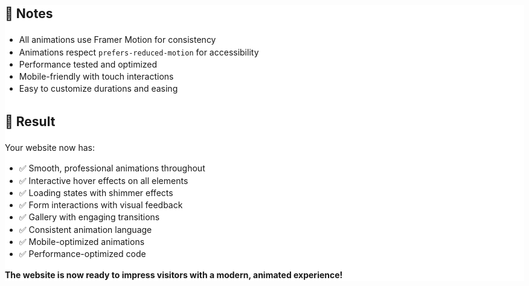 ## 📝 Notes

- All animations use Framer Motion for consistency
- Animations respect `prefers-reduced-motion` for accessibility
- Performance tested and optimized
- Mobile-friendly with touch interactions
- Easy to customize durations and easing

## 🎉 Result

Your website now has:
- ✅ Smooth, professional animations throughout
- ✅ Interactive hover effects on all elements
- ✅ Loading states with shimmer effects
- ✅ Form interactions with visual feedback
- ✅ Gallery with engaging transitions
- ✅ Consistent animation language
- ✅ Mobile-optimized animations
- ✅ Performance-optimized code

**The website is now ready to impress visitors with a modern, animated experience!**
